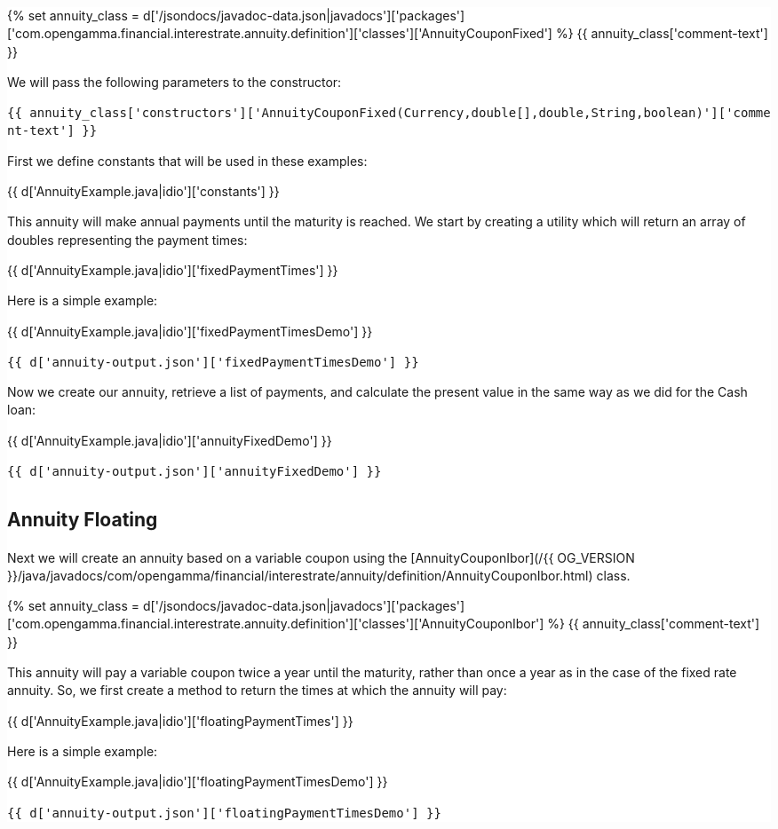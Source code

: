 {% set annuity_class = d['/jsondocs/javadoc-data.json|javadocs']['packages']['com.opengamma.financial.interestrate.annuity.definition']['classes']['AnnuityCouponFixed'] %}
{{ annuity_class['comment-text'] }}

We will pass the following parameters to the constructor:

<pre>
{{ annuity_class['constructors']['AnnuityCouponFixed(Currency,double[],double,String,boolean)']['comment-text'] }}
</pre>

First we define constants that will be used in these examples:

{{ d['AnnuityExample.java|idio']['constants'] }}

This annuity will make annual payments until the maturity is reached. We start by creating a utility which will return an array of doubles representing the payment times:

{{ d['AnnuityExample.java|idio']['fixedPaymentTimes'] }}

Here is a simple example:

{{ d['AnnuityExample.java|idio']['fixedPaymentTimesDemo'] }}

<pre>
{{ d['annuity-output.json']['fixedPaymentTimesDemo'] }}
</pre>

Now we create our annuity, retrieve a list of payments, and calculate the present value in the same way as we did for the Cash loan:

{{ d['AnnuityExample.java|idio']['annuityFixedDemo'] }}

<pre>
{{ d['annuity-output.json']['annuityFixedDemo'] }}
</pre>

## Annuity Floating

Next we will create an annuity based on a variable coupon using the [AnnuityCouponIbor](/{{ OG_VERSION }}/java/javadocs/com/opengamma/financial/interestrate/annuity/definition/AnnuityCouponIbor.html) class.

{% set annuity_class = d['/jsondocs/javadoc-data.json|javadocs']['packages']['com.opengamma.financial.interestrate.annuity.definition']['classes']['AnnuityCouponIbor'] %}
{{ annuity_class['comment-text'] }}

This annuity will pay a variable coupon twice a year until the maturity, rather than once a year as in the case of the fixed rate annuity. So, we first create a method to return the times at which the annuity will pay:

{{ d['AnnuityExample.java|idio']['floatingPaymentTimes'] }}

Here is a simple example:

{{ d['AnnuityExample.java|idio']['floatingPaymentTimesDemo'] }}

<pre>
{{ d['annuity-output.json']['floatingPaymentTimesDemo'] }}
</pre>
